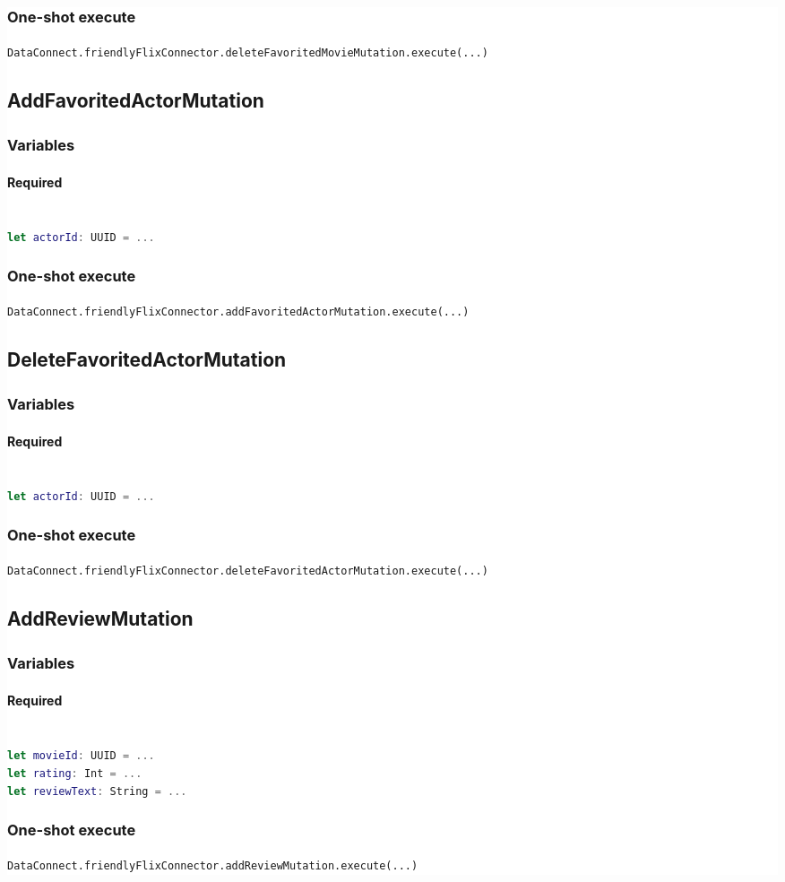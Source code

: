 ### One-shot execute
```
DataConnect.friendlyFlixConnector.deleteFavoritedMovieMutation.execute(...)
```

## AddFavoritedActorMutation

### Variables

#### Required
```swift

let actorId: UUID = ...
```
 

### One-shot execute
```
DataConnect.friendlyFlixConnector.addFavoritedActorMutation.execute(...)
```

## DeleteFavoritedActorMutation

### Variables

#### Required
```swift

let actorId: UUID = ...
```
 

### One-shot execute
```
DataConnect.friendlyFlixConnector.deleteFavoritedActorMutation.execute(...)
```

## AddReviewMutation

### Variables

#### Required
```swift

let movieId: UUID = ...
let rating: Int = ...
let reviewText: String = ...
```
 

### One-shot execute
```
DataConnect.friendlyFlixConnector.addReviewMutation.execute(...)
```
